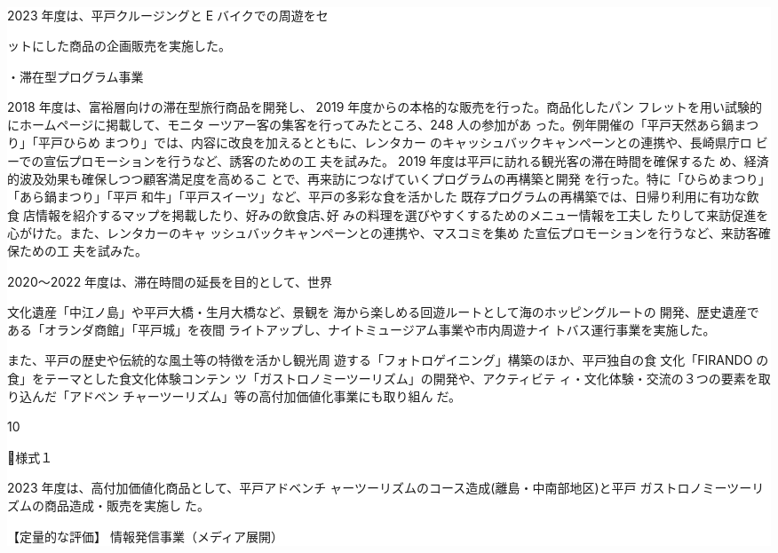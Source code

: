   2023 年度は、平戸クルージングと E バイクでの周遊をセ

ットにした商品の企画販売を実施した。

・滞在型プログラム事業

2018 年度は、富裕層向けの滞在型旅行商品を開発し、
2019 年度からの本格的な販売を行った。商品化したパン
フレットを用い試験的にホームページに掲載して、モニタ
ーツアー客の集客を行ってみたところ、248 人の参加があ
った。例年開催の「平戸天然あら鍋まつり」「平戸ひらめ
まつり」では、内容に改良を加えるとともに、レンタカー
のキャッシュバックキャンペーンとの連携や、長崎県庁ロ
ビーでの宣伝プロモーションを行うなど、誘客のための工
夫を試みた。
2019 年度は平戸に訪れる観光客の滞在時間を確保するた
め、経済的波及効果も確保しつつ顧客満足度を高めるこ
とで、再来訪につなげていくプログラムの再構築と開発
を行った。特に「ひらめまつり」「あら鍋まつり」「平戸
和牛」「平戸スイーツ」など、平戸の多彩な食を活かした
既存プログラムの再構築では、日帰り利用に有功な飲食
店情報を紹介するマップを掲載したり、好みの飲食店､好
みの料理を選びやすくするためのメニュー情報を工夫し
たりして来訪促進を心がけた。また、レンタカーのキャ
ッシュバックキャンペーンとの連携や、マスコミを集め
た宣伝プロモーションを行うなど、来訪客確保ための工
夫を試みた。

  2020～2022 年度は、滞在時間の延長を目的として、世界

文化遺産「中江ノ島」や平戸大橋・生月大橋など、景観を
海から楽しめる回遊ルートとして海のホッピングルートの
開発、歴史遺産である「オランダ商館」「平戸城」を夜間
ライトアップし、ナイトミュージアム事業や市内周遊ナイ
トバス運行事業を実施した。

  また、平戸の歴史や伝統的な風土等の特徴を活かし観光周
遊する「フォトロゲイニング」構築のほか、平戸独自の食
文化「FIRANDO の食」をテーマとした食文化体験コンテン
ツ「ガストロノミーツーリズム」の開発や、アクティビテ
ィ・文化体験・交流の３つの要素を取り込んだ「アドベン
チャーツーリズム」等の高付加価値化事業にも取り組ん
だ。

10

様式１

2023 年度は、高付加価値化商品として、平戸アドベンチ
ャーツーリズムのコース造成(離島・中南部地区)と平戸
ガストロノミーツーリズムの商品造成・販売を実施し
た。

【定量的な評価】
情報発信事業（メディア展開）
